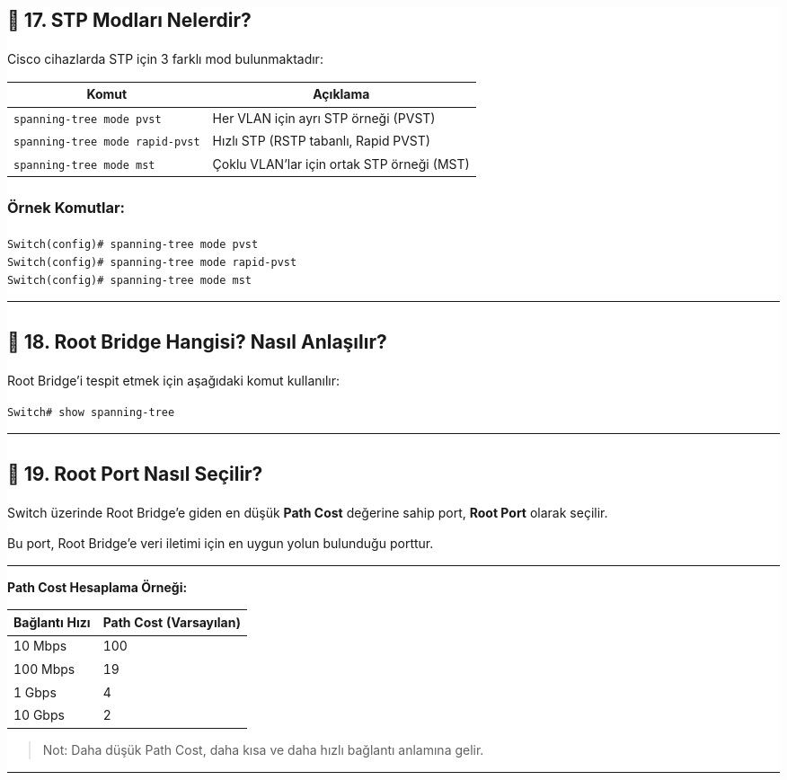 ## 📁 17. STP Modları Nelerdir?

Cisco cihazlarda STP için 3 farklı mod bulunmaktadır:

| Komut                                 | Açıklama                                  |
|-------------------------------------|-------------------------------------------|
| `spanning-tree mode pvst`            | Her VLAN için ayrı STP örneği (PVST)      |
| `spanning-tree mode rapid-pvst`      | Hızlı STP (RSTP tabanlı, Rapid PVST)      |
| `spanning-tree mode mst`             | Çoklu VLAN’lar için ortak STP örneği (MST) |

### Örnek Komutlar:

```
Switch(config)# spanning-tree mode pvst
Switch(config)# spanning-tree mode rapid-pvst
Switch(config)# spanning-tree mode mst
```
---

## 🎯 18. Root Bridge Hangisi? Nasıl Anlaşılır?

Root Bridge’i tespit etmek için aşağıdaki komut kullanılır:

```
Switch# show spanning-tree
```
---

## 🧮 19. Root Port Nasıl Seçilir?

Switch üzerinde Root Bridge’e giden en düşük **Path Cost** değerine sahip port, **Root Port** olarak seçilir.

Bu port, Root Bridge’e veri iletimi için en uygun yolun bulunduğu porttur.

---

**Path Cost Hesaplama Örneği:**

| Bağlantı Hızı | Path Cost (Varsayılan) |
|---------------|-----------------------|
| 10 Mbps       | 100                   |
| 100 Mbps      | 19                    |
| 1 Gbps        | 4                     |
| 10 Gbps       | 2                     |

> Not: Daha düşük Path Cost, daha kısa ve daha hızlı bağlantı anlamına gelir.

---
